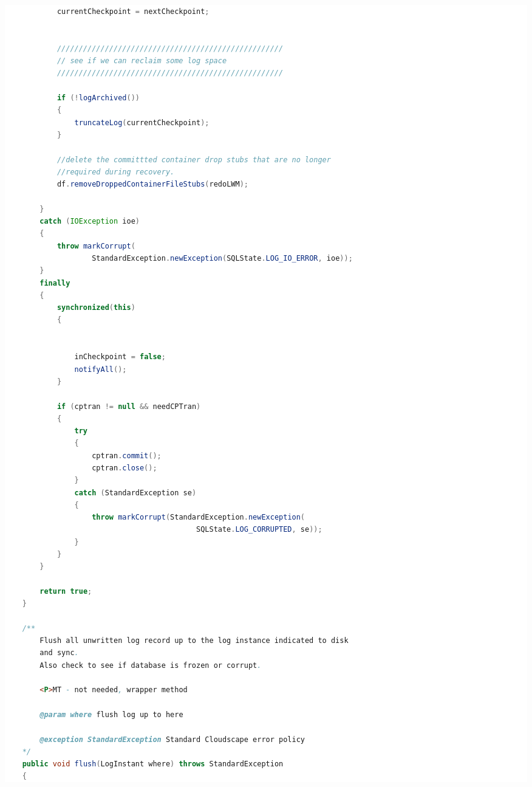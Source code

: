```java
			currentCheckpoint = nextCheckpoint;


			////////////////////////////////////////////////////
			// see if we can reclaim some log space
			////////////////////////////////////////////////////

			if (!logArchived())
			{
				truncateLog(currentCheckpoint);
			}

			//delete the committted container drop stubs that are no longer
			//required during recovery.
			df.removeDroppedContainerFileStubs(redoLWM);
		
		}
		catch (IOException ioe)
		{
			throw markCorrupt(
                    StandardException.newException(SQLState.LOG_IO_ERROR, ioe));
		}
		finally 
		{
			synchronized(this)
			{
				

				inCheckpoint = false;
				notifyAll();
			}

			if (cptran != null && needCPTran)
			{
				try 
				{
					cptran.commit();
					cptran.close();
				}
				catch (StandardException se)
				{
					throw markCorrupt(StandardException.newException(
                                            SQLState.LOG_CORRUPTED, se));
				}
			}
		}

		return true;
	}

	/**
		Flush all unwritten log record up to the log instance indicated to disk
		and sync.
		Also check to see if database is frozen or corrupt.

		<P>MT - not needed, wrapper method

		@param where flush log up to here

		@exception StandardException Standard Cloudscape error policy
	*/
	public void flush(LogInstant where) throws StandardException
	{
```